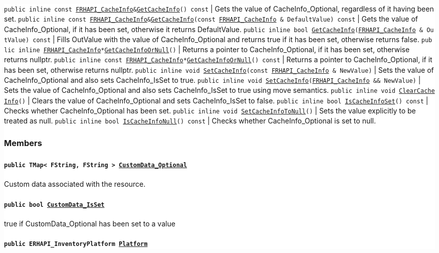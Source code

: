 `public inline const `[`FRHAPI_CacheInfo`](RHAPI_CacheInfo.md#structFRHAPI__CacheInfo)` & `[`GetCacheInfo`](#structFRHAPI__PlatformSKU_1a0a9e843df977e42124462e3d6de2a46f)`() const` | Gets the value of CacheInfo_Optional, regardless of it having been set.
`public inline const `[`FRHAPI_CacheInfo`](RHAPI_CacheInfo.md#structFRHAPI__CacheInfo)` & `[`GetCacheInfo`](#structFRHAPI__PlatformSKU_1ae20c75e1560982fef9a6fd7d5f4d5d41)`(const `[`FRHAPI_CacheInfo`](RHAPI_CacheInfo.md#structFRHAPI__CacheInfo)` & DefaultValue) const` | Gets the value of CacheInfo_Optional, if it has been set, otherwise it returns DefaultValue.
`public inline bool `[`GetCacheInfo`](#structFRHAPI__PlatformSKU_1af7eb97540b84a51f252cf57420db97bf)`(`[`FRHAPI_CacheInfo`](RHAPI_CacheInfo.md#structFRHAPI__CacheInfo)` & OutValue) const` | Fills OutValue with the value of CacheInfo_Optional and returns true if it has been set, otherwise returns false.
`public inline `[`FRHAPI_CacheInfo`](RHAPI_CacheInfo.md#structFRHAPI__CacheInfo)` * `[`GetCacheInfoOrNull`](#structFRHAPI__PlatformSKU_1a2c6d24b2f2ce9e8008891b5c459f584c)`()` | Returns a pointer to CacheInfo_Optional, if it has been set, otherwise returns nullptr.
`public inline const `[`FRHAPI_CacheInfo`](RHAPI_CacheInfo.md#structFRHAPI__CacheInfo)` * `[`GetCacheInfoOrNull`](#structFRHAPI__PlatformSKU_1a30a9d640dfbd2cd899b35554c668627f)`() const` | Returns a pointer to CacheInfo_Optional, if it has been set, otherwise returns nullptr.
`public inline void `[`SetCacheInfo`](#structFRHAPI__PlatformSKU_1a370dfa7aad1f1b3953ec434e0ad6a3fe)`(const `[`FRHAPI_CacheInfo`](RHAPI_CacheInfo.md#structFRHAPI__CacheInfo)` & NewValue)` | Sets the value of CacheInfo_Optional and also sets CacheInfo_IsSet to true.
`public inline void `[`SetCacheInfo`](#structFRHAPI__PlatformSKU_1a5fc849418578a1a3716fcbffc7423005)`(`[`FRHAPI_CacheInfo`](RHAPI_CacheInfo.md#structFRHAPI__CacheInfo)` && NewValue)` | Sets the value of CacheInfo_Optional and also sets CacheInfo_IsSet to true using move semantics.
`public inline void `[`ClearCacheInfo`](#structFRHAPI__PlatformSKU_1a2eb6371d0f542e17466b83ab32efca14)`()` | Clears the value of CacheInfo_Optional and sets CacheInfo_IsSet to false.
`public inline bool `[`IsCacheInfoSet`](#structFRHAPI__PlatformSKU_1ae3201d40874ea86f078b1410cfe8502e)`() const` | Checks whether CacheInfo_Optional has been set.
`public inline void `[`SetCacheInfoToNull`](#structFRHAPI__PlatformSKU_1ad0382e0f45c261a04662f4d5fa8ac617)`()` | Sets the value explicitly to be treated as null.
`public inline bool `[`IsCacheInfoNull`](#structFRHAPI__PlatformSKU_1aa092a421b3f7f10684d126fd146c6e2e)`() const` | Checks whether CacheInfo_Optional is set to null.

### Members

#### `public TMap< FString, FString > `[`CustomData_Optional`](#structFRHAPI__PlatformSKU_1ab26debe0ff1c24b61599980b44812b2b) <a id="structFRHAPI__PlatformSKU_1ab26debe0ff1c24b61599980b44812b2b"></a>

Custom data associated with the resource.

#### `public bool `[`CustomData_IsSet`](#structFRHAPI__PlatformSKU_1ad5828116f650ea7901ae60a78f2e9d7a) <a id="structFRHAPI__PlatformSKU_1ad5828116f650ea7901ae60a78f2e9d7a"></a>

true if CustomData_Optional has been set to a value

#### `public ERHAPI_InventoryPlatform `[`Platform`](#structFRHAPI__PlatformSKU_1a37559d3f68078032b7a85a324b0912a7) <a id="structFRHAPI__PlatformSKU_1a37559d3f68078032b7a85a324b0912a7"></a>
